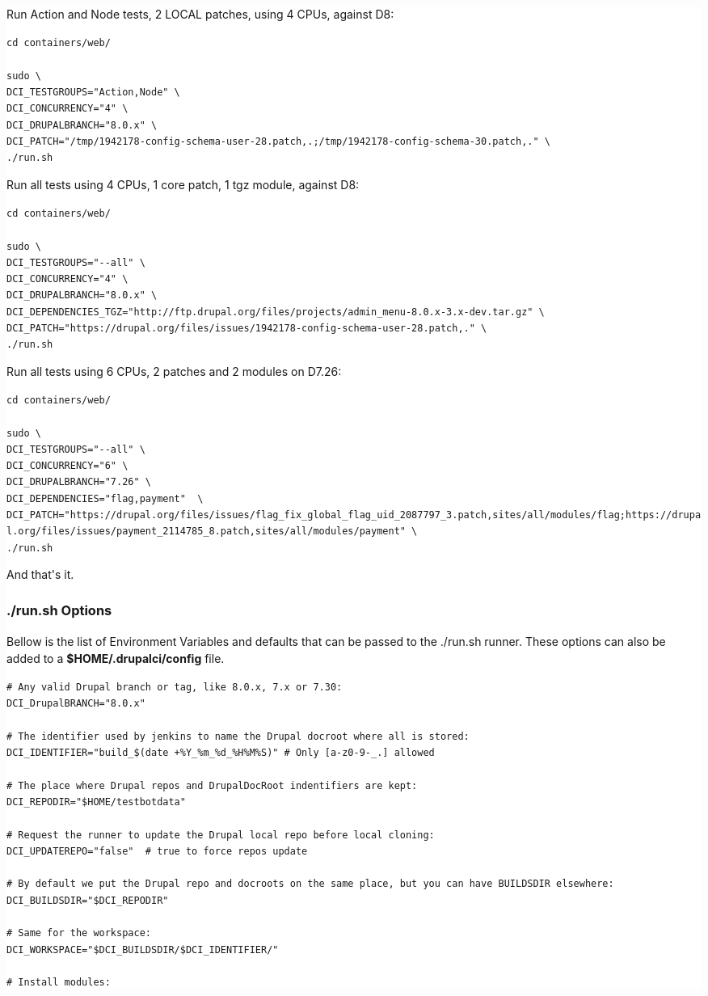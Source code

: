 Run Action and Node tests, 2 LOCAL patches, using 4 CPUs, against D8:
```
cd containers/web/

sudo \
DCI_TESTGROUPS="Action,Node" \
DCI_CONCURRENCY="4" \
DCI_DRUPALBRANCH="8.0.x" \
DCI_PATCH="/tmp/1942178-config-schema-user-28.patch,.;/tmp/1942178-config-schema-30.patch,." \
./run.sh
```

Run all tests using 4 CPUs, 1 core patch, 1 tgz module, against D8:
```
cd containers/web/

sudo \
DCI_TESTGROUPS="--all" \
DCI_CONCURRENCY="4" \
DCI_DRUPALBRANCH="8.0.x" \
DCI_DEPENDENCIES_TGZ="http://ftp.drupal.org/files/projects/admin_menu-8.0.x-3.x-dev.tar.gz" \
DCI_PATCH="https://drupal.org/files/issues/1942178-config-schema-user-28.patch,." \
./run.sh
```

Run all tests using 6 CPUs, 2 patches and 2 modules on D7.26:
```
cd containers/web/

sudo \
DCI_TESTGROUPS="--all" \
DCI_CONCURRENCY="6" \
DCI_DRUPALBRANCH="7.26" \
DCI_DEPENDENCIES="flag,payment"  \
DCI_PATCH="https://drupal.org/files/issues/flag_fix_global_flag_uid_2087797_3.patch,sites/all/modules/flag;https://drupal.org/files/issues/payment_2114785_8.patch,sites/all/modules/payment" \
./run.sh
```


And that's it.

### ./run.sh Options
Bellow is the list of Environment Variables and defaults that can be passed to the ./run.sh runner.
These options can also be added to a **$HOME/.drupalci/config** file.

```
# Any valid Drupal branch or tag, like 8.0.x, 7.x or 7.30:
DCI_DrupalBRANCH="8.0.x"

# The identifier used by jenkins to name the Drupal docroot where all is stored:
DCI_IDENTIFIER="build_$(date +%Y_%m_%d_%H%M%S)" # Only [a-z0-9-_.] allowed

# The place where Drupal repos and DrupalDocRoot indentifiers are kept:
DCI_REPODIR="$HOME/testbotdata"

# Request the runner to update the Drupal local repo before local cloning:
DCI_UPDATEREPO="false"  # true to force repos update

# By default we put the Drupal repo and docroots on the same place, but you can have BUILDSDIR elsewhere:
DCI_BUILDSDIR="$DCI_REPODIR"

# Same for the workspace:
DCI_WORKSPACE="$DCI_BUILDSDIR/$DCI_IDENTIFIER/"

# Install modules:
```